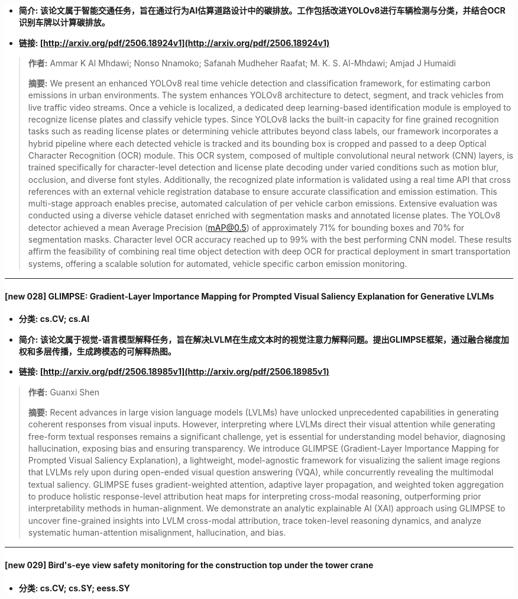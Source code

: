 - **简介: 该论文属于智能交通任务，旨在通过行为AI估算道路设计中的碳排放。工作包括改进YOLOv8进行车辆检测与分类，并结合OCR识别车牌以计算碳排放。**

- **链接: [http://arxiv.org/pdf/2506.18924v1](http://arxiv.org/pdf/2506.18924v1)**

> **作者:** Ammar K Al Mhdawi; Nonso Nnamoko; Safanah Mudheher Raafat; M. K. S. Al-Mhdawi; Amjad J Humaidi
>
> **摘要:** We present an enhanced YOLOv8 real time vehicle detection and classification framework, for estimating carbon emissions in urban environments. The system enhances YOLOv8 architecture to detect, segment, and track vehicles from live traffic video streams. Once a vehicle is localized, a dedicated deep learning-based identification module is employed to recognize license plates and classify vehicle types. Since YOLOv8 lacks the built-in capacity for fine grained recognition tasks such as reading license plates or determining vehicle attributes beyond class labels, our framework incorporates a hybrid pipeline where each detected vehicle is tracked and its bounding box is cropped and passed to a deep Optical Character Recognition (OCR) module. This OCR system, composed of multiple convolutional neural network (CNN) layers, is trained specifically for character-level detection and license plate decoding under varied conditions such as motion blur, occlusion, and diverse font styles. Additionally, the recognized plate information is validated using a real time API that cross references with an external vehicle registration database to ensure accurate classification and emission estimation. This multi-stage approach enables precise, automated calculation of per vehicle carbon emissions. Extensive evaluation was conducted using a diverse vehicle dataset enriched with segmentation masks and annotated license plates. The YOLOv8 detector achieved a mean Average Precision (mAP@0.5) of approximately 71% for bounding boxes and 70% for segmentation masks. Character level OCR accuracy reached up to 99% with the best performing CNN model. These results affirm the feasibility of combining real time object detection with deep OCR for practical deployment in smart transportation systems, offering a scalable solution for automated, vehicle specific carbon emission monitoring.
>
---
#### [new 028] GLIMPSE: Gradient-Layer Importance Mapping for Prompted Visual Saliency Explanation for Generative LVLMs
- **分类: cs.CV; cs.AI**

- **简介: 该论文属于视觉-语言模型解释任务，旨在解决LVLM在生成文本时的视觉注意力解释问题。提出GLIMPSE框架，通过融合梯度加权和多层传播，生成跨模态的可解释热图。**

- **链接: [http://arxiv.org/pdf/2506.18985v1](http://arxiv.org/pdf/2506.18985v1)**

> **作者:** Guanxi Shen
>
> **摘要:** Recent advances in large vision language models (LVLMs) have unlocked unprecedented capabilities in generating coherent responses from visual inputs. However, interpreting where LVLMs direct their visual attention while generating free-form textual responses remains a significant challenge, yet is essential for understanding model behavior, diagnosing hallucination, exposing bias and ensuring transparency. We introduce GLIMPSE (Gradient-Layer Importance Mapping for Prompted Visual Saliency Explanation), a lightweight, model-agnostic framework for visualizing the salient image regions that LVLMs rely upon during open-ended visual question answering (VQA), while concurrently revealing the multimodal textual saliency. GLIMPSE fuses gradient-weighted attention, adaptive layer propagation, and weighted token aggregation to produce holistic response-level attribution heat maps for interpreting cross-modal reasoning, outperforming prior interpretability methods in human-alignment. We demonstrate an analytic explainable AI (XAI) approach using GLIMPSE to uncover fine-grained insights into LVLM cross-modal attribution, trace token-level reasoning dynamics, and analyze systematic human-attention misalignment, hallucination, and bias.
>
---
#### [new 029] Bird's-eye view safety monitoring for the construction top under the tower crane
- **分类: cs.CV; cs.SY; eess.SY**
